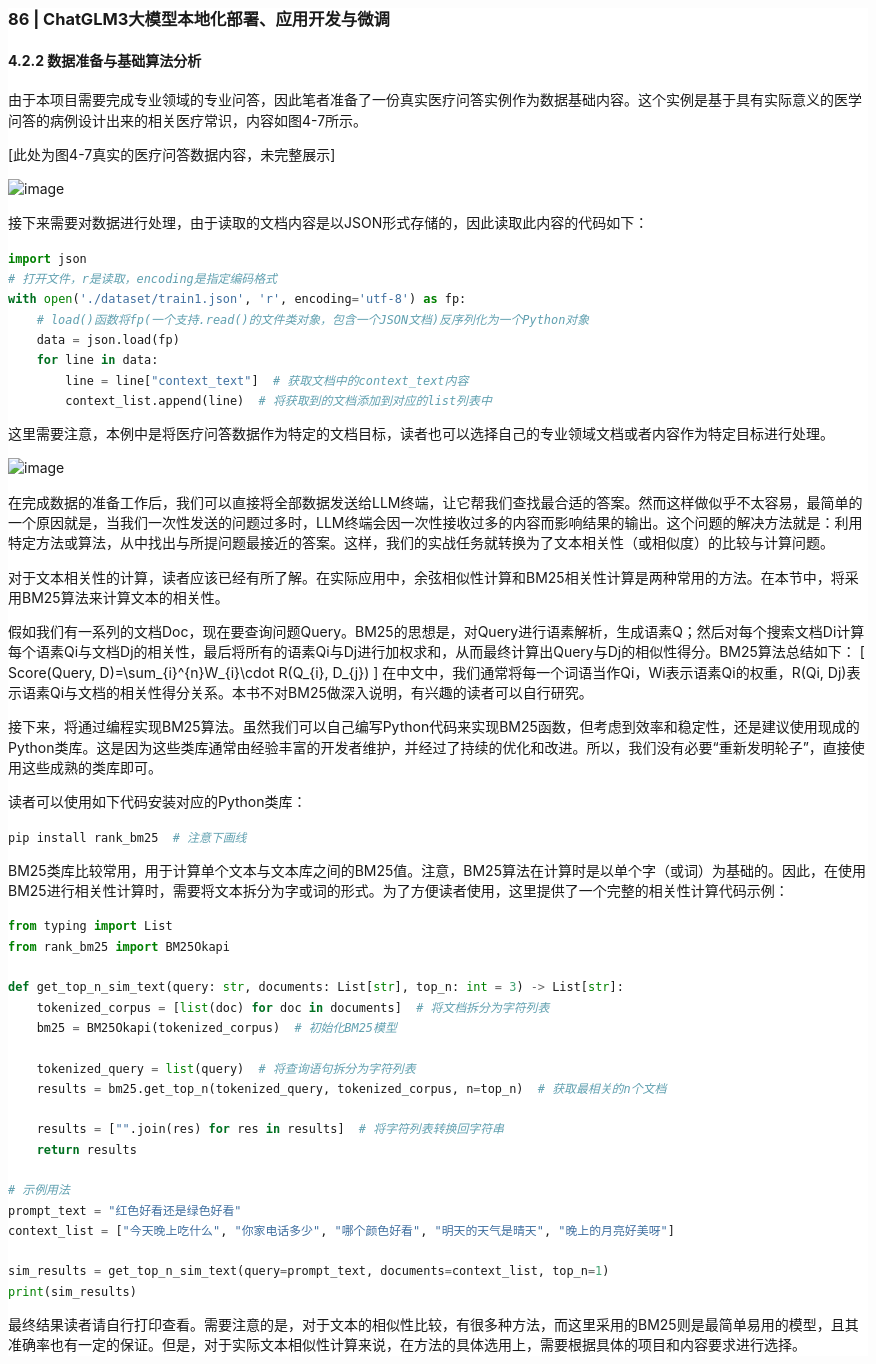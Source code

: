 ### 86 | ChatGLM3大模型本地化部署、应用开发与微调
#### 4.2.2 数据准备与基础算法分析
由于本项目需要完成专业领域的专业问答，因此笔者准备了一份真实医疗问答实例作为数据基础内容。这个实例是基于具有实际意义的医学问答的病例设计出来的相关医疗常识，内容如图4-7所示。

[此处为图4-7真实的医疗问答数据内容，未完整展示]

![image](https://github.com/user-attachments/assets/90fa4356-5a30-4d6f-ad38-cfed773af18f)


接下来需要对数据进行处理，由于读取的文档内容是以JSON形式存储的，因此读取此内容的代码如下：
```python
import json
# 打开文件，r是读取，encoding是指定编码格式
with open('./dataset/train1.json', 'r', encoding='utf-8') as fp:
    # load()函数将fp(一个支持.read()的文件类对象，包含一个JSON文档)反序列化为一个Python对象
    data = json.load(fp)
    for line in data:
        line = line["context_text"]  # 获取文档中的context_text内容
        context_list.append(line)  # 将获取到的文档添加到对应的list列表中
```
这里需要注意，本例中是将医疗问答数据作为特定的文档目标，读者也可以选择自己的专业领域文档或者内容作为特定目标进行处理。

![image](https://github.com/user-attachments/assets/b1ef5968-6652-42f2-b72f-f1fb1ed1c4b5)


在完成数据的准备工作后，我们可以直接将全部数据发送给LLM终端，让它帮我们查找最合适的答案。然而这样做似乎不太容易，最简单的一个原因就是，当我们一次性发送的问题过多时，LLM终端会因一次性接收过多的内容而影响结果的输出。这个问题的解决方法就是：利用特定方法或算法，从中找出与所提问题最接近的答案。这样，我们的实战任务就转换为了文本相关性（或相似度）的比较与计算问题。

对于文本相关性的计算，读者应该已经有所了解。在实际应用中，余弦相似性计算和BM25相关性计算是两种常用的方法。在本节中，将采用BM25算法来计算文本的相关性。

假如我们有一系列的文档Doc，现在要查询问题Query。BM25的思想是，对Query进行语素解析，生成语素Q；然后对每个搜索文档Di计算每个语素Qi与文档Dj的相关性，最后将所有的语素Qi与Dj进行加权求和，从而最终计算出Query与Dj的相似性得分。BM25算法总结如下：
\[ Score(Query, D)=\sum_{i}^{n}W_{i}\cdot R(Q_{i}, D_{j}) \]
在中文中，我们通常将每一个词语当作Qi，Wi表示语素Qi的权重，R(Qi, Dj)表示语素Qi与文档的相关性得分关系。本书不对BM25做深入说明，有兴趣的读者可以自行研究。

接下来，将通过编程实现BM25算法。虽然我们可以自己编写Python代码来实现BM25函数，但考虑到效率和稳定性，还是建议使用现成的Python类库。这是因为这些类库通常由经验丰富的开发者维护，并经过了持续的优化和改进。所以，我们没有必要“重新发明轮子”，直接使用这些成熟的类库即可。

读者可以使用如下代码安装对应的Python类库：
```bash
pip install rank_bm25  # 注意下画线
```
BM25类库比较常用，用于计算单个文本与文本库之间的BM25值。注意，BM25算法在计算时是以单个字（或词）为基础的。因此，在使用BM25进行相关性计算时，需要将文本拆分为字或词的形式。为了方便读者使用，这里提供了一个完整的相关性计算代码示例：
```python
from typing import List
from rank_bm25 import BM25Okapi

def get_top_n_sim_text(query: str, documents: List[str], top_n: int = 3) -> List[str]:
    tokenized_corpus = [list(doc) for doc in documents]  # 将文档拆分为字符列表
    bm25 = BM25Okapi(tokenized_corpus)  # 初始化BM25模型

    tokenized_query = list(query)  # 将查询语句拆分为字符列表
    results = bm25.get_top_n(tokenized_query, tokenized_corpus, n=top_n)  # 获取最相关的n个文档

    results = ["".join(res) for res in results]  # 将字符列表转换回字符串
    return results

# 示例用法
prompt_text = "红色好看还是绿色好看"
context_list = ["今天晚上吃什么", "你家电话多少", "哪个颜色好看", "明天的天气是晴天", "晚上的月亮好美呀"]

sim_results = get_top_n_sim_text(query=prompt_text, documents=context_list, top_n=1)
print(sim_results)
```
最终结果读者请自行打印查看。需要注意的是，对于文本的相似性比较，有很多种方法，而这里采用的BM25则是最简单易用的模型，且其准确率也有一定的保证。但是，对于实际文本相似性计算来说，在方法的具体选用上，需要根据具体的项目和内容要求进行选择。
